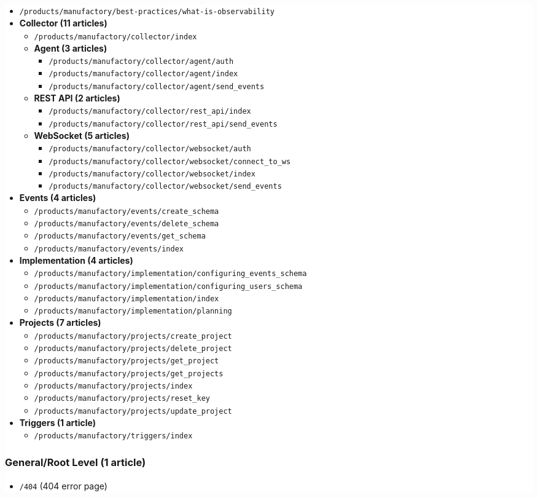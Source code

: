   - `/products/manufactory/best-practices/what-is-observability`
- **Collector (11 articles)**
  - `/products/manufactory/collector/index`
  - **Agent (3 articles)**
    - `/products/manufactory/collector/agent/auth`
    - `/products/manufactory/collector/agent/index`
    - `/products/manufactory/collector/agent/send_events`
  - **REST API (2 articles)**
    - `/products/manufactory/collector/rest_api/index`
    - `/products/manufactory/collector/rest_api/send_events`
  - **WebSocket (5 articles)**
    - `/products/manufactory/collector/websocket/auth`
    - `/products/manufactory/collector/websocket/connect_to_ws`
    - `/products/manufactory/collector/websocket/index`
    - `/products/manufactory/collector/websocket/send_events`
- **Events (4 articles)**
  - `/products/manufactory/events/create_schema`
  - `/products/manufactory/events/delete_schema`
  - `/products/manufactory/events/get_schema`
  - `/products/manufactory/events/index`
- **Implementation (4 articles)**
  - `/products/manufactory/implementation/configuring_events_schema`
  - `/products/manufactory/implementation/configuring_users_schema`
  - `/products/manufactory/implementation/index`
  - `/products/manufactory/implementation/planning`
- **Projects (7 articles)**
  - `/products/manufactory/projects/create_project`
  - `/products/manufactory/projects/delete_project`
  - `/products/manufactory/projects/get_project`
  - `/products/manufactory/projects/get_projects`
  - `/products/manufactory/projects/index`
  - `/products/manufactory/projects/reset_key`
  - `/products/manufactory/projects/update_project`
- **Triggers (1 article)**
  - `/products/manufactory/triggers/index`

### General/Root Level (1 article)
- `/404` (404 error page)